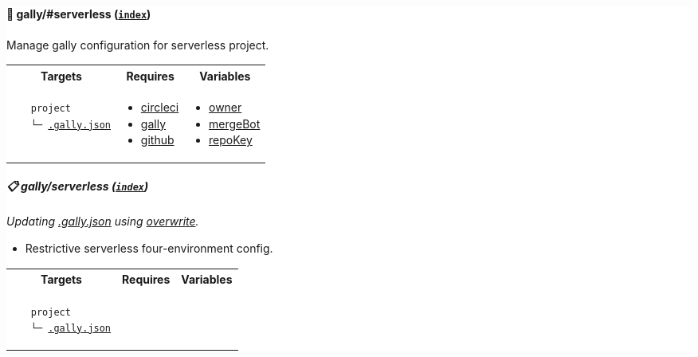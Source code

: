 </table>

#### :open_file_folder: <a name="blackfluxrobo-config-plugin-task-ref-gallyserverless">gally/#serverless</a> (<a href="#blackfluxrobo-config-plugin-task-idx-ref-gallyserverless">`index`</a>)

Manage gally configuration for serverless project.

<table>
  <tbody>
    <tr>
      <th>Targets</th>
      <th>Requires</th>
      <th>Variables</th>
    </tr>
    <tr>
      <td align="left" valign="top">
        <ul>
<code>project</code><br/>
<code>└─&nbsp;<a href="#blackfluxrobo-config-plugin-target-ref-gallyjson">.gally.json</a></code><br/>
        </ul>
      </td>
      <td align="left" valign="top">
        <ul>
          <li><a href="#blackfluxrobo-config-plugin-req-ref-circleci">circleci</a></li>
          <li><a href="#blackfluxrobo-config-plugin-req-ref-gally">gally</a></li>
          <li><a href="#blackfluxrobo-config-plugin-req-ref-github">github</a></li>
        </ul>
      </td>
      <td align="left" valign="top">
        <ul>
          <li><a href="#blackfluxrobo-config-plugin-var-ref-owner">owner</a></li>
          <li><a href="#blackfluxrobo-config-plugin-var-ref-mergebot">mergeBot</a></li>
          <li><a href="#blackfluxrobo-config-plugin-var-ref-repokey">repoKey</a></li>
        </ul>
      </td>
    </tr>
  </tbody>
</table>

##### :clipboard: <a name="blackfluxrobo-config-plugin-task-ref-gallyserverless">gally/serverless</a> (<a href="#blackfluxrobo-config-plugin-task-idx-ref-gallyserverless">`index`</a>)

_Updating <a href="#blackfluxrobo-config-plugin-target-ref-gallyjson">.gally.json</a> using <a href="#blackfluxrobo-config-plugin-strat-ref-overwrite">overwrite</a>._

- Restrictive serverless four-environment config.

<table>
  <tbody>
    <tr>
      <th>Targets</th>
      <th>Requires</th>
      <th>Variables</th>
    </tr>
    <tr>
      <td align="left" valign="top">
        <ul>
<code>project</code><br/>
<code>└─&nbsp;<a href="#blackfluxrobo-config-plugin-target-ref-gallyjson">.gally.json</a></code><br/>
        </ul>